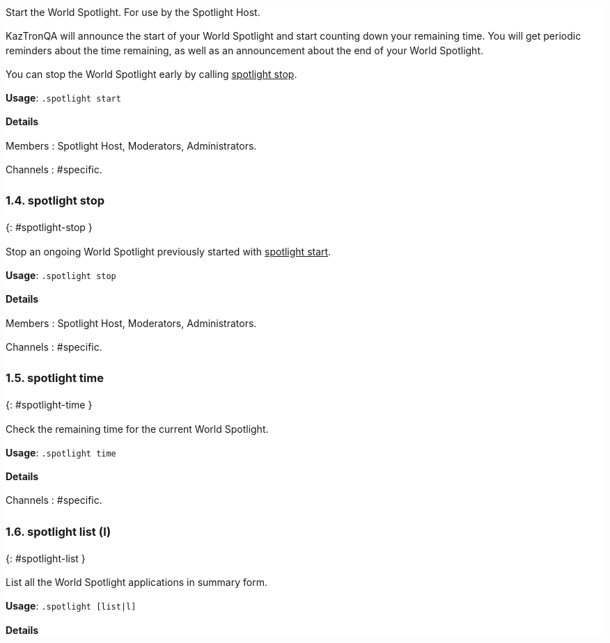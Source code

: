 Start the World Spotlight. For use by the Spotlight Host.

KazTronQA will announce the start of your World Spotlight and start counting down
your remaining time. You will get periodic reminders about the time remaining, as well
as an announcement about the end of your World Spotlight.

You can stop the World Spotlight early by calling <a href="./spotlight.html#spotlight-stop">spotlight stop</a>.

**Usage**: `.spotlight start`

**Details**

Members
: Spotlight Host, Moderators, Administrators.


Channels
: #specific.


### 1.4. spotlight stop
{: #spotlight-stop }

Stop an ongoing World Spotlight previously started with <a href="./spotlight.html#spotlight-start">spotlight start</a>.

**Usage**: `.spotlight stop`

**Details**

Members
: Spotlight Host, Moderators, Administrators.


Channels
: #specific.


### 1.5. spotlight time
{: #spotlight-time }

Check the remaining time for the current World Spotlight.

**Usage**: `.spotlight time`

**Details**

Channels
: #specific.


### 1.6. spotlight list (l)
{: #spotlight-list }

List all the World Spotlight applications in summary form.

**Usage**: `.spotlight [list|l]`

**Details**
